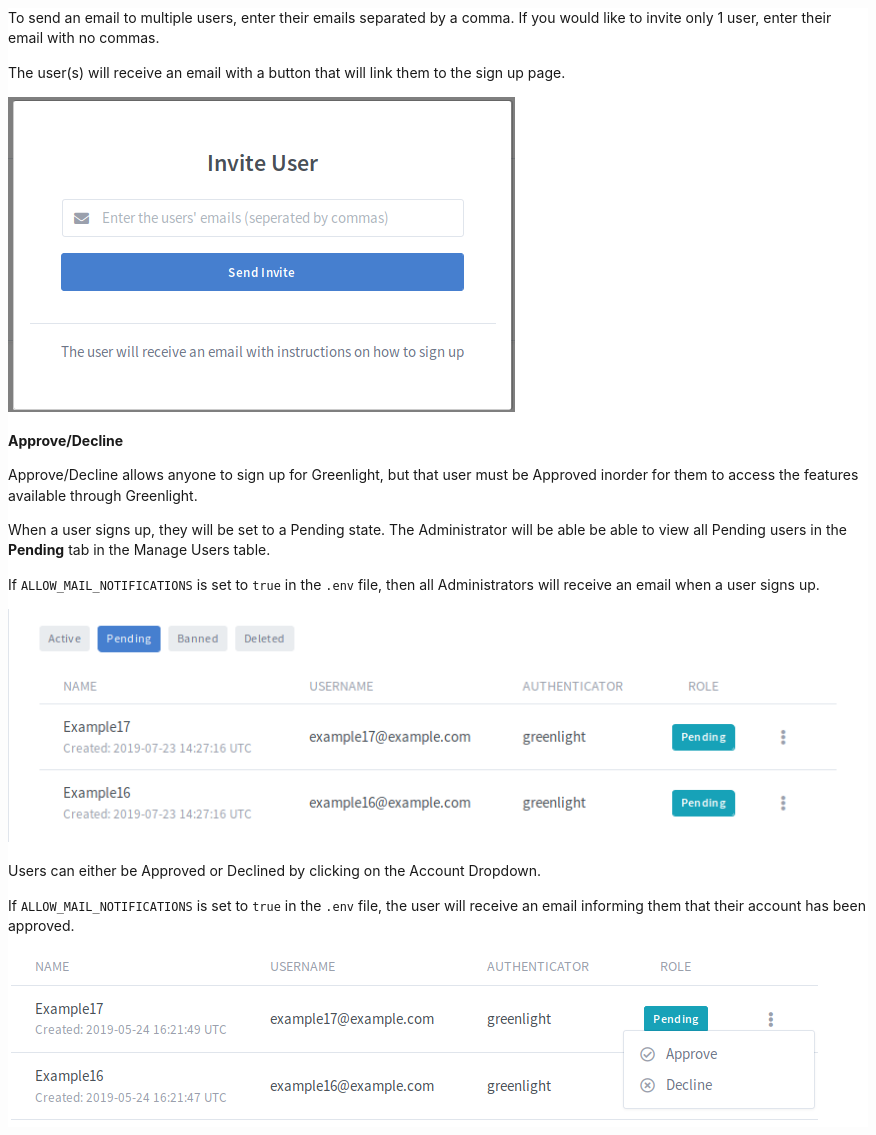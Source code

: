 To send an email to multiple users, enter their emails separated by a comma. If you would like to invite only 1 user, enter their email with no commas.

The user(s) will receive an email with a button that will link them to the sign up page. 

![Greenlight Administrator Invite Modal](/images/greenlight/admin_invite_modal.png)

**Approve/Decline**

Approve/Decline allows anyone to sign up for Greenlight, but that user must be Approved inorder for them to access the features available through Greenlight. 

When a user signs up, they will be set to a Pending state. The Administrator will be able be able to view all Pending users in the **Pending** tab in the Manage Users table.

If `ALLOW_MAIL_NOTIFICATIONS` is set to `true` in the `.env` file, then all Administrators will receive an email when a user signs up.

![Greenlight Administrator Pending Users](/images/greenlight/admin_pending_users.png)

Users can either be Approved or Declined by clicking on the Account Dropdown. 

If `ALLOW_MAIL_NOTIFICATIONS` is set to `true` in the `.env` file, the user will receive an email informing them that their account has been approved.

![Greenlight Administrator Approve](/images/greenlight/admin_approve.png)
